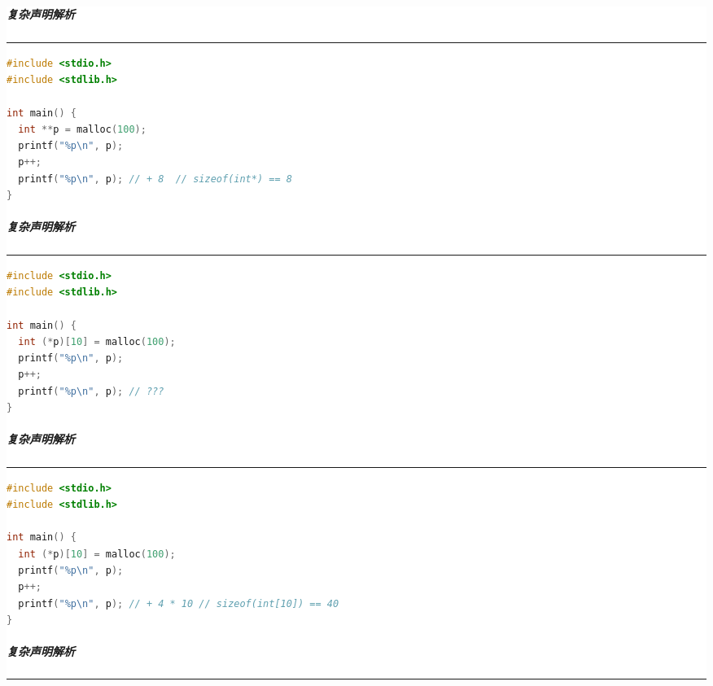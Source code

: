

##### 复杂声明解析

---

```C
#include <stdio.h>
#include <stdlib.h>

int main() {
  int **p = malloc(100);
  printf("%p\n", p);
  p++;
  printf("%p\n", p); // + 8  // sizeof(int*) == 8
}
```



##### 复杂声明解析

---

```C
#include <stdio.h>
#include <stdlib.h>

int main() {
  int (*p)[10] = malloc(100);
  printf("%p\n", p);
  p++;
  printf("%p\n", p); // ???
}
```



##### 复杂声明解析

---

```C
#include <stdio.h>
#include <stdlib.h>

int main() {
  int (*p)[10] = malloc(100);
  printf("%p\n", p);
  p++;
  printf("%p\n", p); // + 4 * 10 // sizeof(int[10]) == 40
}
```




##### 复杂声明解析

---